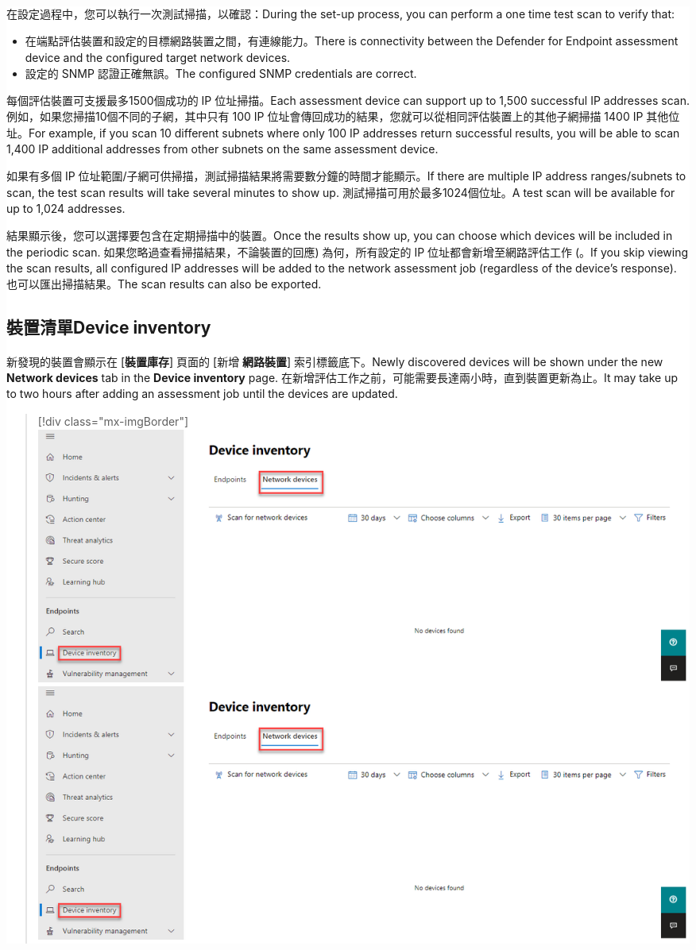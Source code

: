<span data-ttu-id="28af2-183">在設定過程中，您可以執行一次測試掃描，以確認：</span><span class="sxs-lookup"><span data-stu-id="28af2-183">During the set-up process, you can perform a one time test scan to verify that:</span></span>

- <span data-ttu-id="28af2-184">在端點評估裝置和設定的目標網路裝置之間，有連線能力。</span><span class="sxs-lookup"><span data-stu-id="28af2-184">There is connectivity between the Defender for Endpoint assessment device and the configured target network devices.</span></span>
- <span data-ttu-id="28af2-185">設定的 SNMP 認證正確無誤。</span><span class="sxs-lookup"><span data-stu-id="28af2-185">The configured SNMP credentials are correct.</span></span>

<span data-ttu-id="28af2-186">每個評估裝置可支援最多1500個成功的 IP 位址掃描。</span><span class="sxs-lookup"><span data-stu-id="28af2-186">Each assessment device can support up to 1,500 successful IP addresses scan.</span></span> <span data-ttu-id="28af2-187">例如，如果您掃描10個不同的子網，其中只有 100 IP 位址會傳回成功的結果，您就可以從相同評估裝置上的其他子網掃描 1400 IP 其他位址。</span><span class="sxs-lookup"><span data-stu-id="28af2-187">For example, if you scan 10 different subnets where only 100 IP addresses return successful results, you will be able to scan 1,400 IP additional addresses from other subnets on the same assessment device.</span></span>  

<span data-ttu-id="28af2-188">如果有多個 IP 位址範圍/子網可供掃描，測試掃描結果將需要數分鐘的時間才能顯示。</span><span class="sxs-lookup"><span data-stu-id="28af2-188">If there are multiple IP address ranges/subnets to scan, the test scan results will take several minutes to show up.</span></span> <span data-ttu-id="28af2-189">測試掃描可用於最多1024個位址。</span><span class="sxs-lookup"><span data-stu-id="28af2-189">A test scan will be available for up to 1,024 addresses.</span></span>

<span data-ttu-id="28af2-190">結果顯示後，您可以選擇要包含在定期掃描中的裝置。</span><span class="sxs-lookup"><span data-stu-id="28af2-190">Once the results show up, you can choose which devices will be included in the periodic scan.</span></span> <span data-ttu-id="28af2-191">如果您略過查看掃描結果，不論裝置的回應) 為何，所有設定的 IP 位址都會新增至網路評估工作 (。</span><span class="sxs-lookup"><span data-stu-id="28af2-191">If you skip viewing the scan results, all configured IP addresses will be added to the network assessment job (regardless of the device’s response).</span></span> <span data-ttu-id="28af2-192">也可以匯出掃描結果。</span><span class="sxs-lookup"><span data-stu-id="28af2-192">The scan results can also be exported.</span></span>

## <a name="device-inventory"></a><span data-ttu-id="28af2-193">裝置清單</span><span class="sxs-lookup"><span data-stu-id="28af2-193">Device inventory</span></span>

<span data-ttu-id="28af2-194">新發現的裝置會顯示在 [**裝置庫存**] 頁面的 [新增 **網路裝置**] 索引標籤底下。</span><span class="sxs-lookup"><span data-stu-id="28af2-194">Newly discovered devices will be shown under the new **Network devices** tab in the **Device inventory** page.</span></span> <span data-ttu-id="28af2-195">在新增評估工作之前，可能需要長達兩小時，直到裝置更新為止。</span><span class="sxs-lookup"><span data-stu-id="28af2-195">It may take up to two hours after adding an assessment job until the devices are updated.</span></span>

> [!div class="mx-imgBorder"]
> <span data-ttu-id="28af2-196">![裝置庫存中的 [網路裝置] 區段](images/assessment-jobs-device-inventory.png)</span><span class="sxs-lookup"><span data-stu-id="28af2-196">![Network devices section in the Device inventory](images/assessment-jobs-device-inventory.png)</span></span>
